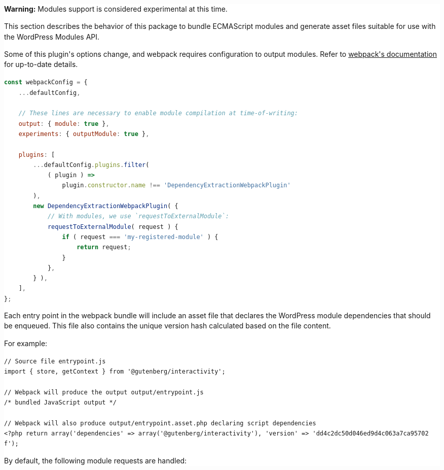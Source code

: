 **Warning:** Modules support is considered experimental at this time.

This section describes the behavior of this package to bundle ECMAScript modules and generate asset
files suitable for use with the WordPress Modules API.

Some of this plugin's options change, and webpack requires configuration to output modules. Refer to
[webpack's documentation](https://webpack.js.org/configuration/output/#outputmodule) for up-to-date details.

```js
const webpackConfig = {
	...defaultConfig,

	// These lines are necessary to enable module compilation at time-of-writing:
	output: { module: true },
	experiments: { outputModule: true },

	plugins: [
		...defaultConfig.plugins.filter(
			( plugin ) =>
				plugin.constructor.name !== 'DependencyExtractionWebpackPlugin'
		),
		new DependencyExtractionWebpackPlugin( {
			// With modules, we use `requestToExternalModule`:
			requestToExternalModule( request ) {
				if ( request === 'my-registered-module' ) {
					return request;
				}
			},
		} ),
	],
};
```

Each entry point in the webpack bundle will include an asset file that declares the WordPress module dependencies that should be enqueued. This file also contains the unique version hash calculated based on the file content.

For example:

```
// Source file entrypoint.js
import { store, getContext } from '@gutenberg/interactivity';

// Webpack will produce the output output/entrypoint.js
/* bundled JavaScript output */

// Webpack will also produce output/entrypoint.asset.php declaring script dependencies
<?php return array('dependencies' => array('@gutenberg/interactivity'), 'version' => 'dd4c2dc50d046ed9d4c063a7ca95702f');
```

By default, the following module requests are handled:
